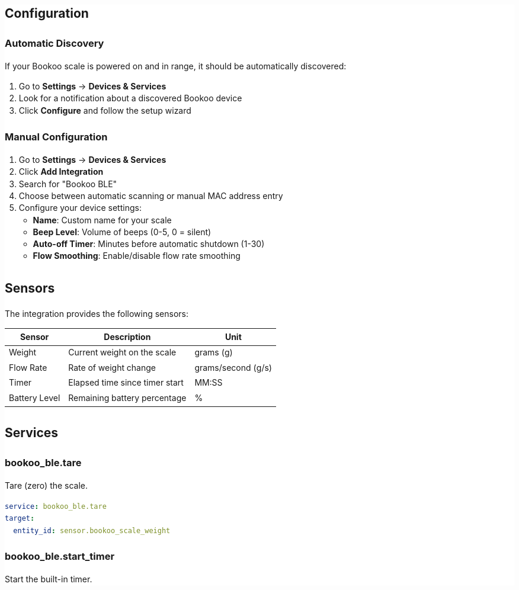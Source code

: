 ## Configuration

### Automatic Discovery

If your Bookoo scale is powered on and in range, it should be automatically discovered:

1. Go to **Settings** → **Devices & Services**
2. Look for a notification about a discovered Bookoo device
3. Click **Configure** and follow the setup wizard

### Manual Configuration

1. Go to **Settings** → **Devices & Services**
2. Click **Add Integration**
3. Search for "Bookoo BLE"
4. Choose between automatic scanning or manual MAC address entry
5. Configure your device settings:
   - **Name**: Custom name for your scale
   - **Beep Level**: Volume of beeps (0-5, 0 = silent)
   - **Auto-off Timer**: Minutes before automatic shutdown (1-30)
   - **Flow Smoothing**: Enable/disable flow rate smoothing

## Sensors

The integration provides the following sensors:

| Sensor | Description | Unit |
|--------|-------------|------|
| Weight | Current weight on the scale | grams (g) |
| Flow Rate | Rate of weight change | grams/second (g/s) |
| Timer | Elapsed time since timer start | MM:SS |
| Battery Level | Remaining battery percentage | % |

## Services

### bookoo_ble.tare

Tare (zero) the scale.

```yaml
service: bookoo_ble.tare
target:
  entity_id: sensor.bookoo_scale_weight
```

### bookoo_ble.start_timer

Start the built-in timer.
